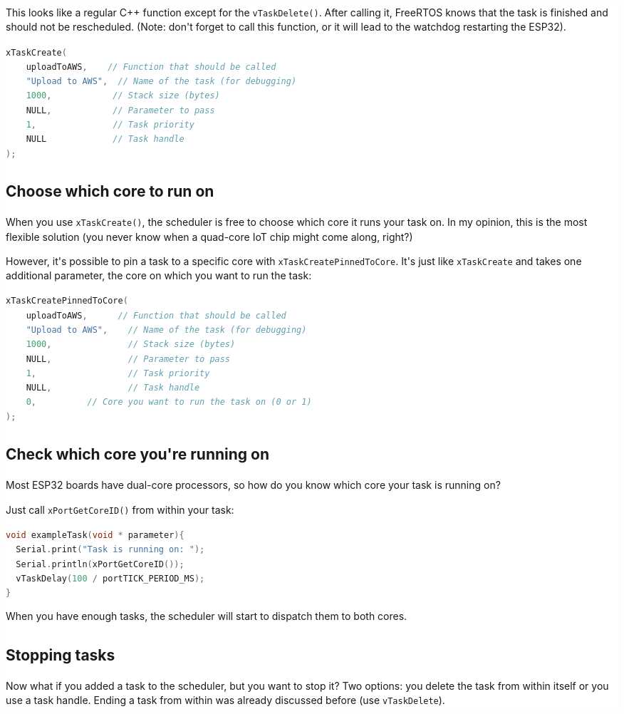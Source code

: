 This looks like a regular C++ function except for the `vTaskDelete()`. After calling it, FreeRTOS knows that the task is finished and should not be rescheduled. (Note: don't forget to call this function, or it will lead to the watchdog restarting the ESP32).

```cpp
xTaskCreate(
    uploadToAWS,    // Function that should be called
    "Upload to AWS",  // Name of the task (for debugging)
    1000,            // Stack size (bytes)
    NULL,            // Parameter to pass
    1,               // Task priority
    NULL             // Task handle
);
```

## Choose which core to run on
When you use `xTaskCreate()`, the scheduler is free to choose which core it runs your task on. In my opinion, this is the most flexible solution (you never know when a quad-core IoT chip might come along, right?)

However, it's possible to pin a task to a specific core with `xTaskCreatePinnedToCore`. It's just like `xTaskCreate` and takes one additional parameter, the core on which you want to run the task:

```cpp
xTaskCreatePinnedToCore(
    uploadToAWS,      // Function that should be called
    "Upload to AWS",    // Name of the task (for debugging)
    1000,               // Stack size (bytes)
    NULL,               // Parameter to pass
    1,                  // Task priority
    NULL,               // Task handle
    0,          // Core you want to run the task on (0 or 1)
);
```

## Check which core you're running on
Most ESP32 boards have dual-core processors, so how do you know which core your task is running on? 

Just call `xPortGetCoreID()` from within your task:

```cpp
void exampleTask(void * parameter){
  Serial.print("Task is running on: ");
  Serial.println(xPortGetCoreID());
  vTaskDelay(100 / portTICK_PERIOD_MS);
}
```

When you have enough tasks, the scheduler will start to dispatch them to both cores.

## Stopping tasks
Now what if you added a task to the scheduler, but you want to stop it? Two options: you delete the task from within itself or you use a task handle. Ending a task from within was already discussed before (use `vTaskDelete`).
